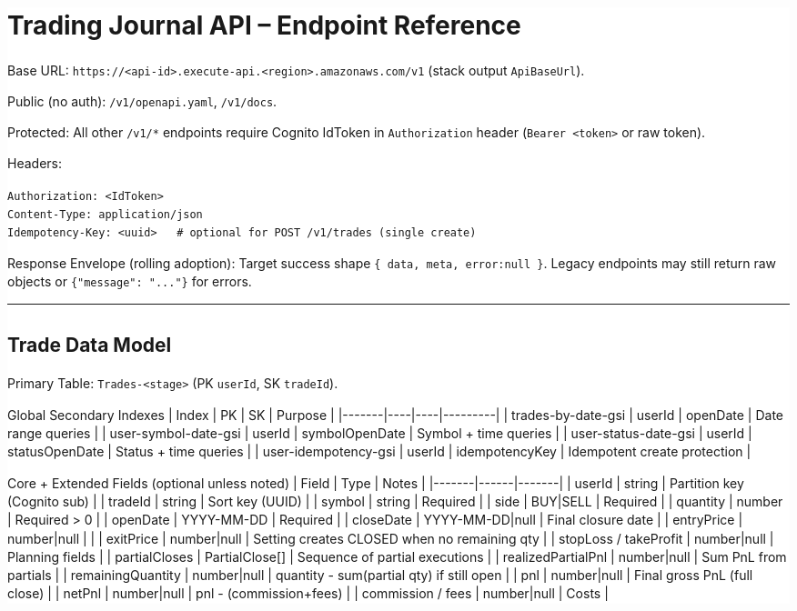 # Trading Journal API – Endpoint Reference

Base URL: `https://<api-id>.execute-api.<region>.amazonaws.com/v1` (stack output `ApiBaseUrl`).

Public (no auth): `/v1/openapi.yaml`, `/v1/docs`.

Protected: All other `/v1/*` endpoints require Cognito IdToken in `Authorization` header (`Bearer <token>` or raw token).

Headers:
```
Authorization: <IdToken>
Content-Type: application/json
Idempotency-Key: <uuid>   # optional for POST /v1/trades (single create)
```

Response Envelope (rolling adoption): Target success shape `{ data, meta, error:null }`. Legacy endpoints may still return raw objects or `{"message": "..."}` for errors.

---
## Trade Data Model
Primary Table: `Trades-<stage>` (PK `userId`, SK `tradeId`).

Global Secondary Indexes
| Index | PK | SK | Purpose |
|-------|----|----|---------|
| trades-by-date-gsi | userId | openDate | Date range queries |
| user-symbol-date-gsi | userId | symbolOpenDate | Symbol + time queries |
| user-status-date-gsi | userId | statusOpenDate | Status + time queries |
| user-idempotency-gsi | userId | idempotencyKey | Idempotent create protection |

Core + Extended Fields (optional unless noted)
| Field | Type | Notes |
|-------|------|-------|
| userId | string | Partition key (Cognito sub) |
| tradeId | string | Sort key (UUID) |
| symbol | string | Required |
| side | BUY|SELL | Required |
| quantity | number | Required > 0 |
| openDate | YYYY-MM-DD | Required |
| closeDate | YYYY-MM-DD|null | Final closure date |
| entryPrice | number|null |  |
| exitPrice | number|null | Setting creates CLOSED when no remaining qty |
| stopLoss / takeProfit | number|null | Planning fields |
| partialCloses | PartialClose[] | Sequence of partial executions |
| realizedPartialPnl | number|null | Sum PnL from partials |
| remainingQuantity | number|null | quantity - sum(partial qty) if still open |
| pnl | number|null | Final gross PnL (full close) |
| netPnl | number|null | pnl - (commission+fees) |
| commission / fees | number|null | Costs |